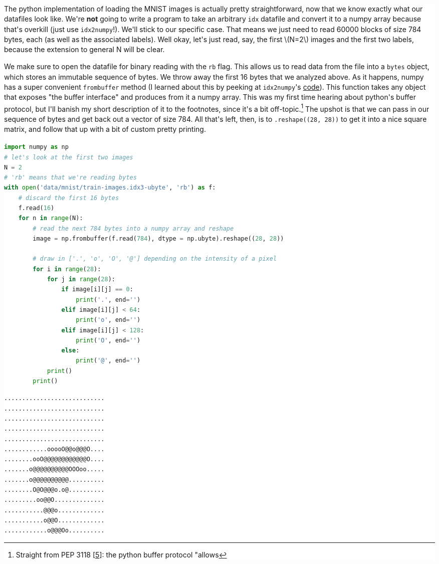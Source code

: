 The python implementation of loading the MNIST images is actually pretty
straightforward, now that we know exactly what our datafiles look like. We're
**not** going to write a program to take an arbitrary `idx` datafile and convert
it to a numpy array because that's overkill (just use `idx2numpy`!). We'll stick
to our specific case. That means we just need to read 60000 blocks of size 784
bytes, each (as well as the associated labels). Well okay, let's just read, say,
the first \\(N=2\\) images and the first two labels, because the extension to
general N will be clear.

We make sure to open the datafile for binary reading with the `rb` flag. This
allows us to read data from the file into a `bytes` object, which stores an
immutable sequence of bytes. We throw away the first 16 bytes that we analyzed
above. As it happens, numpy has a super convenient `frombuffer` method (I
learned about this by peeking at `idx2numpy`'s [code](https://github.com/ivanyu/idx2numpy/blob/master/idx2numpy/converters.py#L116)). This function takes any
object that exposes "the buffer interface" and produces from it a numpy array.
This was my first time hearing about python's buffer protocol, but I'll banish
my short description of it to the footnotes, since it's a bit off-topic.[^fn:6]
The upshot is that we can pass in our sequence of bytes and get back out a
vector of size 784. All that's left, then, is to `.reshape((28, 28))` to get it
into a nice square matrix, and follow that up with a bit of custom pretty
printing.

```python
import numpy as np
# let's look at the first two images
N = 2
# 'rb' means that we're reading bytes
with open('data/mnist/train-images.idx3-ubyte', 'rb') as f:
    # discard the first 16 bytes
    f.read(16)
    for n in range(N):
        # read the next 784 bytes into a numpy array and reshape
        image = np.frombuffer(f.read(784), dtype = np.ubyte).reshape((28, 28))

        # draw in ['.', 'o', 'O', '@'] depending on the intensity of a pixel
        for i in range(28):
            for j in range(28):
                if image[i][j] == 0:
                    print('.', end='')
                elif image[i][j] < 64:
                    print('o', end='')
                elif image[i][j] < 128:
                    print('O', end='')
                else:
                    print('@', end='')
            print()
        print()
```

```text
............................
............................
............................
............................
............................
............ooooO@@o@@@O....
........ooO@@@@@@@@@@@@O....
.......o@@@@@@@@@@OOOoo.....
.......o@@@@@@@@@@..........
........O@O@@@o.o@..........
.........oo@@O..............
...........@@@o.............
...........o@@O.............
............o@@@Oo..........
```

[^fn:1]: This is probably done to keep file sizes down. If the numerals were
[^fn:2]: What is `idx` short for? Image Data matriX? Incredibly Dense Xylophones?
[^fn:3]: Notice that a signed byte uses one bit of information to store the sign,
[^fn:4]: Why include the first two bytes if they're always zero? I think it's
[^fn:5]: You can force `hexdump` to show all bytes explicitly by passing it the
[^fn:6]: Straight from PEP 3118 [<a href="#citeproc_bib_item_5">5</a>]: the python buffer protocol "allows